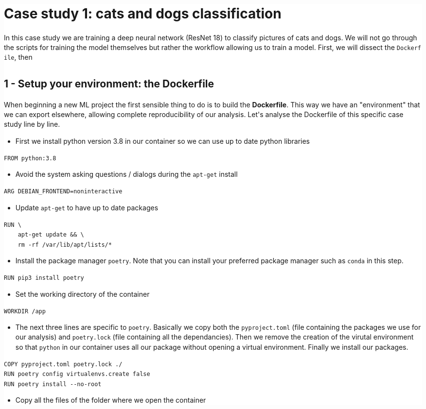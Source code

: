 # Case study 1: cats and dogs classification

In this case study we are training a deep neural network (ResNet 18) to classify pictures of cats and dogs. We will not go through the scripts for training the model themselves but rather the workflow allowing us to train a model. First, we will dissect the `Dockerfile`, then 

## 1 - Setup your environment: the Dockerfile

When beginning a new ML project the first sensible thing to do is to build the **Dockerfile**. This way we have an "environment" that we can export elsewhere, allowing complete reproducibility of our analysis. Let's analyse the Dockerfile of this specific case study line by line.

- First we install python version 3.8 in our container so we can use up to date python libraries 

```
FROM python:3.8
```

- Avoid the system asking questions / dialogs during the `apt-get` install

```
ARG DEBIAN_FRONTEND=noninteractive
```

- Update `apt-get` to have up to date packages

```
RUN \
    apt-get update && \
    rm -rf /var/lib/apt/lists/*
```

- Install the package manager `poetry`. Note that you can install your preferred package manager such as `conda` in this step.

```
RUN pip3 install poetry 
```

- Set the working directory of the container

```
WORKDIR /app
```

- The next three lines are specific to `poetry`. Basically we copy both the `pyproject.toml` (file containing the packages we use for our analysis) and `poetry.lock` (file containing all the dependancies). Then we remove the creation of the virutal environment so that `python` in our container uses all our package without opening a virtual environment. Finally we install our packages.

```
COPY pyproject.toml poetry.lock ./
RUN poetry config virtualenvs.create false
RUN poetry install --no-root
```

- Copy all the files of the folder where we open the container
